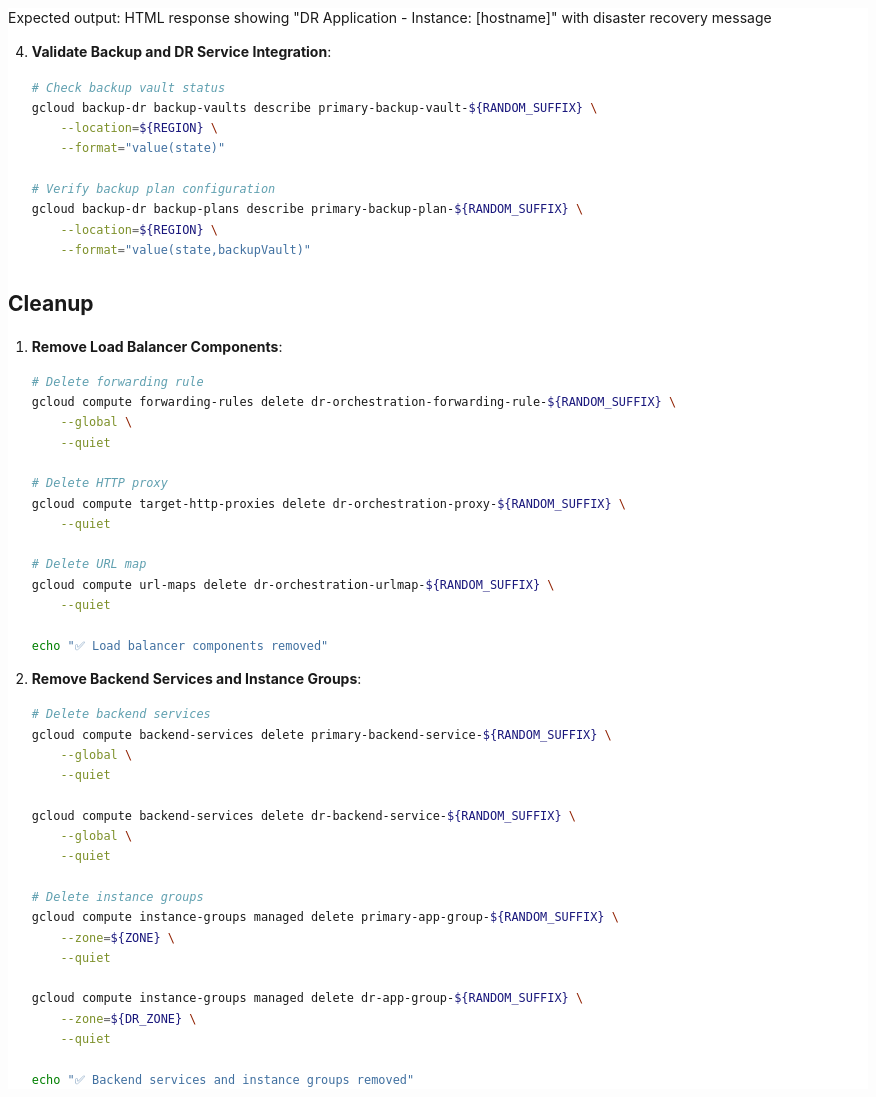    Expected output: HTML response showing "DR Application - Instance: [hostname]" with disaster recovery message

4. **Validate Backup and DR Service Integration**:

   ```bash
   # Check backup vault status
   gcloud backup-dr backup-vaults describe primary-backup-vault-${RANDOM_SUFFIX} \
       --location=${REGION} \
       --format="value(state)"

   # Verify backup plan configuration
   gcloud backup-dr backup-plans describe primary-backup-plan-${RANDOM_SUFFIX} \
       --location=${REGION} \
       --format="value(state,backupVault)"
   ```

## Cleanup

1. **Remove Load Balancer Components**:

   ```bash
   # Delete forwarding rule
   gcloud compute forwarding-rules delete dr-orchestration-forwarding-rule-${RANDOM_SUFFIX} \
       --global \
       --quiet

   # Delete HTTP proxy
   gcloud compute target-http-proxies delete dr-orchestration-proxy-${RANDOM_SUFFIX} \
       --quiet

   # Delete URL map
   gcloud compute url-maps delete dr-orchestration-urlmap-${RANDOM_SUFFIX} \
       --quiet

   echo "✅ Load balancer components removed"
   ```

2. **Remove Backend Services and Instance Groups**:

   ```bash
   # Delete backend services
   gcloud compute backend-services delete primary-backend-service-${RANDOM_SUFFIX} \
       --global \
       --quiet

   gcloud compute backend-services delete dr-backend-service-${RANDOM_SUFFIX} \
       --global \
       --quiet

   # Delete instance groups
   gcloud compute instance-groups managed delete primary-app-group-${RANDOM_SUFFIX} \
       --zone=${ZONE} \
       --quiet

   gcloud compute instance-groups managed delete dr-app-group-${RANDOM_SUFFIX} \
       --zone=${DR_ZONE} \
       --quiet

   echo "✅ Backend services and instance groups removed"
   ```

